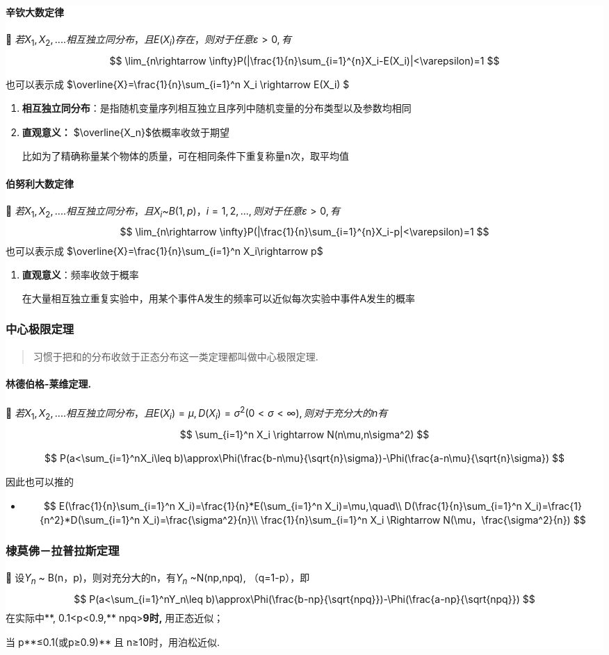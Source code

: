 #### 辛钦大数定律

:goat: $若X_1,X_2,....相互独立同分布，且E(X_i)存在，则对于任意\varepsilon>0,有$
$$
\lim_{n\rightarrow \infty}P(|\frac{1}{n}\sum_{i=1}^{n}X_i-E(X_i)|<\varepsilon)=1
$$

也可以表示成	$\overline{X}=\frac{1}{n}\sum_{i=1}^n X_i  \rightarrow E(X_i) $



1. **相互独立同分布**：是指随机变量序列相互独立且序列中随机变量的分布类型以及参数均相同

2. **直观意义：** $\overline{X_n}$依概率收敛于期望

   比如为了精确称量某个物体的质量，可在相同条件下重复称量n次，取平均值



#### 伯努利大数定律

:goat: $若X_1,X_2,....相互独立同分布，且X_i$~$B(1,p)，i=1,2,...,则对于任意\varepsilon>0,有$
$$
\lim_{n\rightarrow \infty}P(|\frac{1}{n}\sum_{i=1}^{n}X_i-p|<\varepsilon)=1
$$
也可以表示成	$\overline{X}=\frac{1}{n}\sum_{i=1}^n X_i\rightarrow p$

1. **直观意义**：频率收敛于概率

   在大量相互独立重复实验中，用某个事件A发生的频率可以近似每次实验中事件A发生的概率

   

### 中心极限定理

> 习惯于把和的分布收敛于正态分布这一类定理都叫做中心极限定理.

#### 林德伯格-莱维定理.

:goat: $若X_1,X_2,....相互独立同分布，且E(X_i)=\mu,D(X_i)=\sigma^2(0<\sigma<\infty),则对于充分大的n有$
$$
\sum_{i=1}^n X_i  \rightarrow N(n\mu,n\sigma^2)
$$

$$
P(a<\sum_{i=1}^nX_i\leq b)\approx\Phi(\frac{b-n\mu}{\sqrt{n}\sigma})-\Phi(\frac{a-n\mu}{\sqrt{n}\sigma})
$$

因此也可以推的

* $$
  E(\frac{1}{n}\sum_{i=1}^n X_i)=\frac{1}{n}*E(\sum_{i=1}^n X_i)=\mu,\quad\\
  D(\frac{1}{n}\sum_{i=1}^n X_i)=\frac{1}{n^2}*D(\sum_{i=1}^n X_i)=\frac{\sigma^2}{n}\\
\frac{1}{n}\sum_{i=1}^n X_i \Rightarrow N(\mu，\frac{\sigma^2}{n})
  $$



### 棣莫佛－拉普拉斯定理

:goat: 设$Y_n$ ~ B(n，p)，则对充分大的n，有$Y_n$ ~N(np,npq), （q=1-p），即
$$
P(a<\sum_{i=1}^nY_n\leq b)\approx\Phi(\frac{b-np}{\sqrt{npq}})-\Phi(\frac{a-np}{\sqrt{npq}})
$$
在实际中**, 0.1<p<0.9,** npq>**9时,** 用正态近似； 

当 p**≤0.1(或p≥0.9)** 且 n≥10时，用泊松近似.

